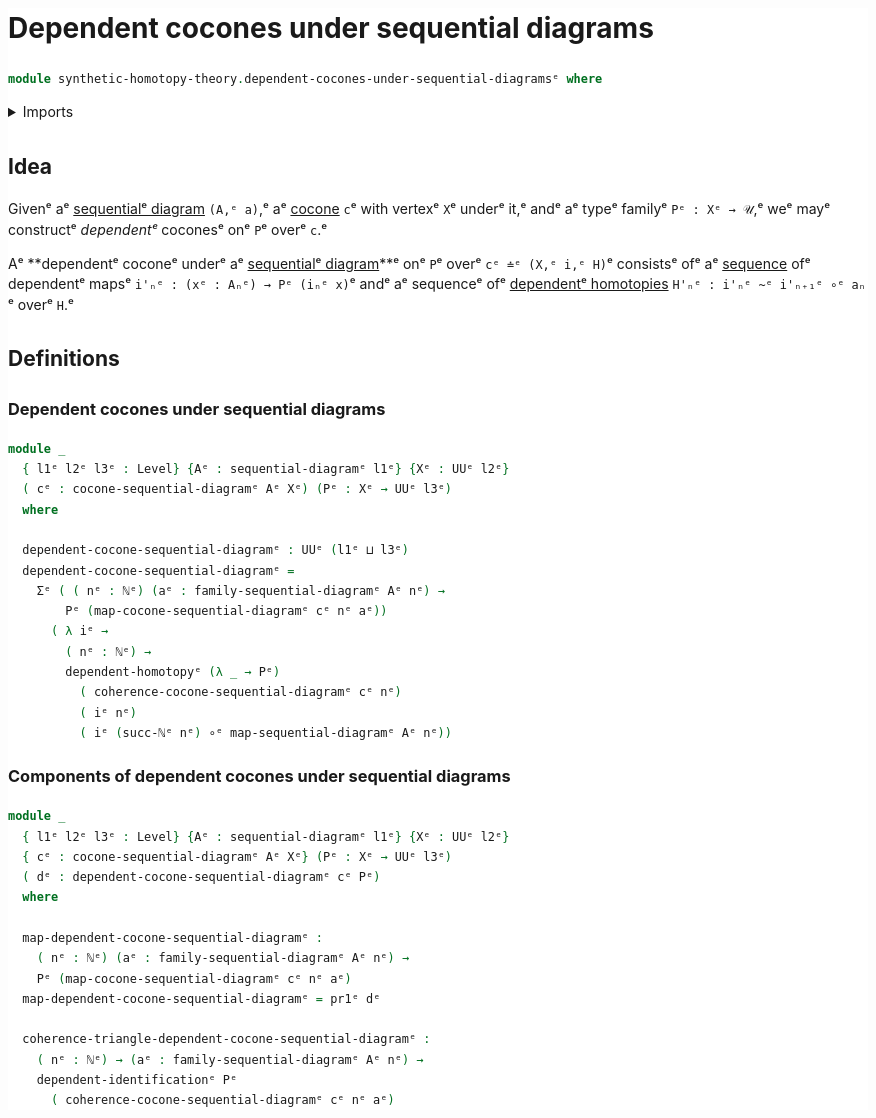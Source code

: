 # Dependent cocones under sequential diagrams

```agda
module synthetic-homotopy-theory.dependent-cocones-under-sequential-diagramsᵉ where
```

<details><summary>Imports</summary></details>

## Idea

Givenᵉ aᵉ [sequentialᵉ diagram](synthetic-homotopy-theory.sequential-diagrams.mdᵉ)
`(A,ᵉ a)`,ᵉ aᵉ
[cocone](synthetic-homotopy-theory.cocones-under-sequential-diagrams.mdᵉ) `c`ᵉ
with vertexᵉ `X`ᵉ underᵉ it,ᵉ andᵉ aᵉ typeᵉ familyᵉ `Pᵉ : Xᵉ → 𝒰`,ᵉ weᵉ mayᵉ constructᵉ
_dependentᵉ_ coconesᵉ onᵉ `P`ᵉ overᵉ `c`.ᵉ

Aᵉ **dependentᵉ coconeᵉ underᵉ aᵉ
[sequentialᵉ diagram](synthetic-homotopy-theory.sequential-diagrams.md)**ᵉ onᵉ `P`ᵉ
overᵉ `cᵉ ≐ᵉ (X,ᵉ i,ᵉ H)`ᵉ consistsᵉ ofᵉ aᵉ [sequence](foundation.dependent-sequences.mdᵉ)
ofᵉ dependentᵉ mapsᵉ `i'ₙᵉ : (xᵉ : Aₙᵉ) → Pᵉ (iₙᵉ x)`ᵉ andᵉ aᵉ sequenceᵉ ofᵉ
[dependentᵉ homotopies](foundation.dependent-homotopies.mdᵉ)
`H'ₙᵉ : i'ₙᵉ ~ᵉ i'ₙ₊₁ᵉ ∘ᵉ aₙ`ᵉ overᵉ `H`.ᵉ

## Definitions

### Dependent cocones under sequential diagrams

```agda
module _
  { l1ᵉ l2ᵉ l3ᵉ : Level} {Aᵉ : sequential-diagramᵉ l1ᵉ} {Xᵉ : UUᵉ l2ᵉ}
  ( cᵉ : cocone-sequential-diagramᵉ Aᵉ Xᵉ) (Pᵉ : Xᵉ → UUᵉ l3ᵉ)
  where

  dependent-cocone-sequential-diagramᵉ : UUᵉ (l1ᵉ ⊔ l3ᵉ)
  dependent-cocone-sequential-diagramᵉ =
    Σᵉ ( ( nᵉ : ℕᵉ) (aᵉ : family-sequential-diagramᵉ Aᵉ nᵉ) →
        Pᵉ (map-cocone-sequential-diagramᵉ cᵉ nᵉ aᵉ))
      ( λ iᵉ →
        ( nᵉ : ℕᵉ) →
        dependent-homotopyᵉ (λ _ → Pᵉ)
          ( coherence-cocone-sequential-diagramᵉ cᵉ nᵉ)
          ( iᵉ nᵉ)
          ( iᵉ (succ-ℕᵉ nᵉ) ∘ᵉ map-sequential-diagramᵉ Aᵉ nᵉ))
```

### Components of dependent cocones under sequential diagrams

```agda
module _
  { l1ᵉ l2ᵉ l3ᵉ : Level} {Aᵉ : sequential-diagramᵉ l1ᵉ} {Xᵉ : UUᵉ l2ᵉ}
  { cᵉ : cocone-sequential-diagramᵉ Aᵉ Xᵉ} (Pᵉ : Xᵉ → UUᵉ l3ᵉ)
  ( dᵉ : dependent-cocone-sequential-diagramᵉ cᵉ Pᵉ)
  where

  map-dependent-cocone-sequential-diagramᵉ :
    ( nᵉ : ℕᵉ) (aᵉ : family-sequential-diagramᵉ Aᵉ nᵉ) →
    Pᵉ (map-cocone-sequential-diagramᵉ cᵉ nᵉ aᵉ)
  map-dependent-cocone-sequential-diagramᵉ = pr1ᵉ dᵉ

  coherence-triangle-dependent-cocone-sequential-diagramᵉ :
    ( nᵉ : ℕᵉ) → (aᵉ : family-sequential-diagramᵉ Aᵉ nᵉ) →
    dependent-identificationᵉ Pᵉ
      ( coherence-cocone-sequential-diagramᵉ cᵉ nᵉ aᵉ)
```